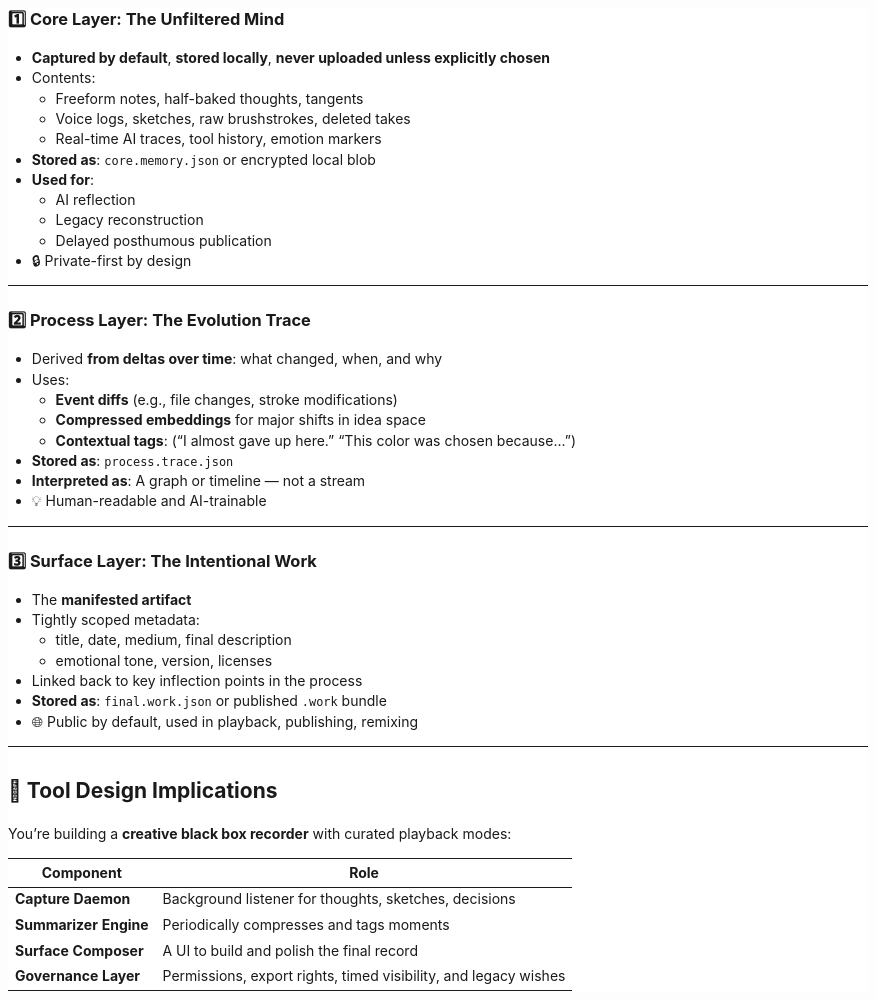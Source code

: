 ### 1️⃣ Core Layer: The Unfiltered Mind

- **Captured by default**, **stored locally**, **never uploaded unless explicitly chosen**
- Contents:
	- Freeform notes, half-baked thoughts, tangents
	- Voice logs, sketches, raw brushstrokes, deleted takes
	- Real-time AI traces, tool history, emotion markers
- **Stored as**: `core.memory.json` or encrypted local blob
- **Used for**:
	- AI reflection
	- Legacy reconstruction
	- Delayed posthumous publication
- 🔒 Private-first by design

---

### 2️⃣ Process Layer: The Evolution Trace

- Derived **from deltas over time**: what changed, when, and why
- Uses:
	- **Event diffs** (e.g., file changes, stroke modifications)
	- **Compressed embeddings** for major shifts in idea space
	- **Contextual tags**: (“I almost gave up here.” “This color was chosen because...”)
- **Stored as**: `process.trace.json`
- **Interpreted as**: A graph or timeline — not a stream
- 💡 Human-readable and AI-trainable

---

### 3️⃣ Surface Layer: The Intentional Work

- The **manifested artifact**
- Tightly scoped metadata:
	- title, date, medium, final description
	- emotional tone, version, licenses
- Linked back to key inflection points in the process
- **Stored as**: `final.work.json` or published `.work` bundle
- 🌐 Public by default, used in playback, publishing, remixing

---

## 🧠 Tool Design Implications

You’re building a **creative black box recorder** with curated playback modes:

| Component | Role |
| --- | --- |
| **Capture Daemon** | Background listener for thoughts, sketches, decisions |
| **Summarizer Engine** | Periodically compresses and tags moments |
| **Surface Composer** | A UI to build and polish the final record |
| **Governance Layer** | Permissions, export rights, timed visibility, and legacy wishes |
